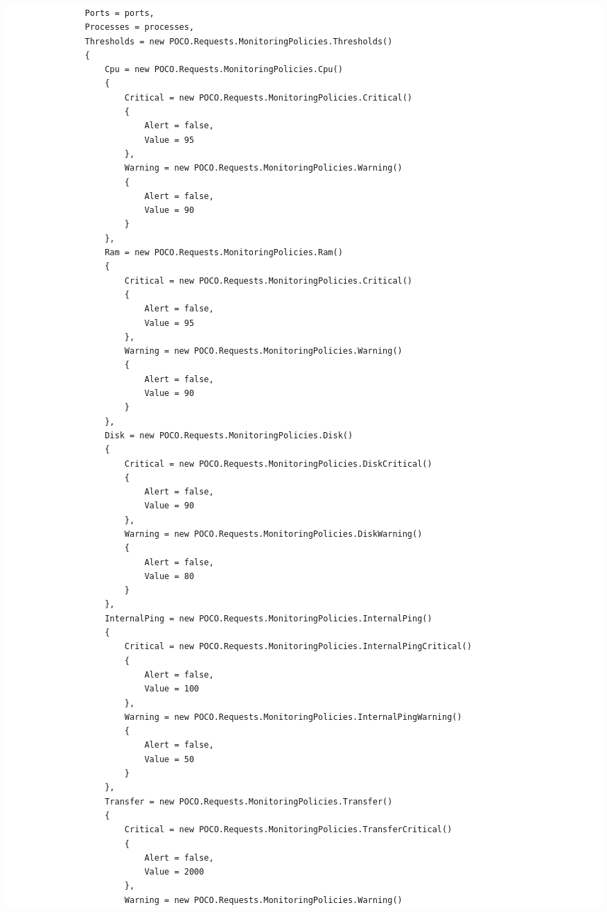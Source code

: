                     Ports = ports,
                    Processes = processes,
                    Thresholds = new POCO.Requests.MonitoringPolicies.Thresholds()
                    {
                        Cpu = new POCO.Requests.MonitoringPolicies.Cpu()
                        {
                            Critical = new POCO.Requests.MonitoringPolicies.Critical()
                            {
                                Alert = false,
                                Value = 95
                            },
                            Warning = new POCO.Requests.MonitoringPolicies.Warning()
                            {
                                Alert = false,
                                Value = 90
                            }
                        },
                        Ram = new POCO.Requests.MonitoringPolicies.Ram()
                        {
                            Critical = new POCO.Requests.MonitoringPolicies.Critical()
                            {
                                Alert = false,
                                Value = 95
                            },
                            Warning = new POCO.Requests.MonitoringPolicies.Warning()
                            {
                                Alert = false,
                                Value = 90
                            }
                        },
                        Disk = new POCO.Requests.MonitoringPolicies.Disk()
                        {
                            Critical = new POCO.Requests.MonitoringPolicies.DiskCritical()
                            {
                                Alert = false,
                                Value = 90
                            },
                            Warning = new POCO.Requests.MonitoringPolicies.DiskWarning()
                            {
                                Alert = false,
                                Value = 80
                            }
                        },
                        InternalPing = new POCO.Requests.MonitoringPolicies.InternalPing()
                        {
                            Critical = new POCO.Requests.MonitoringPolicies.InternalPingCritical()
                            {
                                Alert = false,
                                Value = 100
                            },
                            Warning = new POCO.Requests.MonitoringPolicies.InternalPingWarning()
                            {
                                Alert = false,
                                Value = 50
                            }
                        },
                        Transfer = new POCO.Requests.MonitoringPolicies.Transfer()
                        {
                            Critical = new POCO.Requests.MonitoringPolicies.TransferCritical()
                            {
                                Alert = false,
                                Value = 2000
                            },
                            Warning = new POCO.Requests.MonitoringPolicies.Warning()